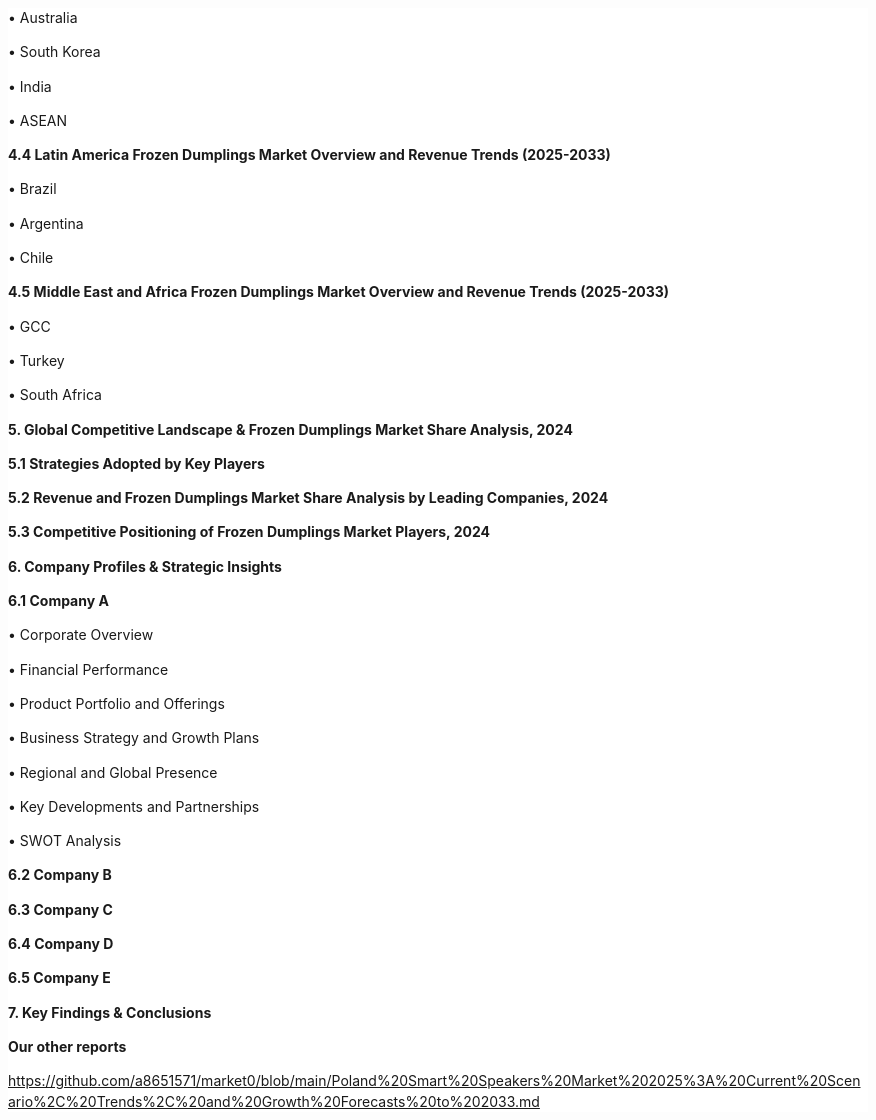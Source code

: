 • Australia

• South Korea

• India

• ASEAN

<strong>4.4 Latin America Frozen Dumplings Market Overview and Revenue Trends (2025-2033)</strong>

• Brazil

• Argentina

• Chile

<strong>4.5 Middle East and Africa Frozen Dumplings Market Overview and Revenue Trends (2025-2033)</strong>

• GCC

• Turkey

• South Africa

<strong>5. Global Competitive Landscape & Frozen Dumplings Market Share Analysis, 2024</strong>

<strong>5.1 Strategies Adopted by Key Players</strong>

<strong>5.2 Revenue and Frozen Dumplings Market Share Analysis by Leading Companies, 2024</strong>

<strong>5.3 Competitive Positioning of Frozen Dumplings Market Players, 2024</strong>

<strong>6. Company Profiles & Strategic Insights</strong>

<strong>6.1 Company A</strong>

• Corporate Overview

• Financial Performance

• Product Portfolio and Offerings

• Business Strategy and Growth Plans

• Regional and Global Presence

• Key Developments and Partnerships

• SWOT Analysis

<strong>6.2 Company B</strong>

<strong>6.3 Company C</strong>

<strong>6.4 Company D</strong>

<strong>6.5 Company E</strong>

<strong>7. Key Findings & Conclusions</strong>

<strong>Our other reports</strong>

<a href=https://github.com/a8651571/market0/blob/main/Poland%20Smart%20Speakers%20Market%202025%3A%20Current%20Scenario%2C%20Trends%2C%20and%20Growth%20Forecasts%20to%202033.md>https://github.com/a8651571/market0/blob/main/Poland%20Smart%20Speakers%20Market%202025%3A%20Current%20Scenario%2C%20Trends%2C%20and%20Growth%20Forecasts%20to%202033.md</a>

